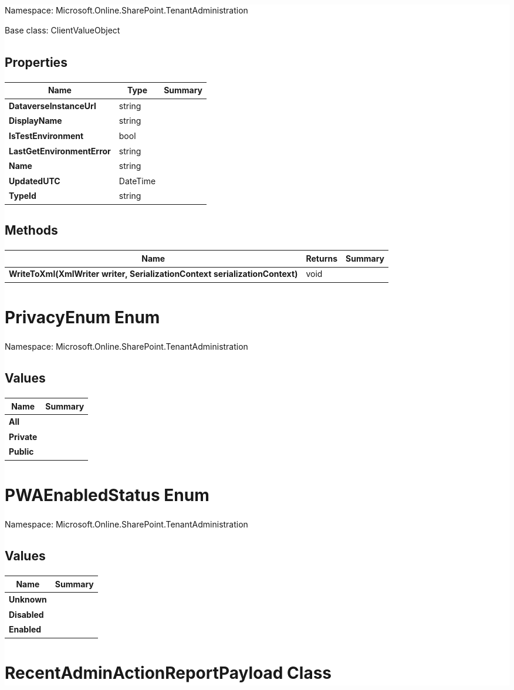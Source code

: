 Namespace: Microsoft.Online.SharePoint.TenantAdministration

Base class: ClientValueObject


## Properties

| Name | Type | Summary |
|---|---|---|
| **DataverseInstanceUrl** | string |  |
| **DisplayName** | string |  |
| **IsTestEnvironment** | bool |  |
| **LastGetEnvironmentError** | string |  |
| **Name** | string |  |
| **UpdatedUTC** | DateTime |  |
| **TypeId** | string |  |
## Methods

| Name | Returns | Summary |
|---|---|---|
| **WriteToXml(XmlWriter writer, SerializationContext serializationContext)** | void |  |
# PrivacyEnum Enum

Namespace: Microsoft.Online.SharePoint.TenantAdministration


## Values

| Name | Summary |
|---|---|
| **All** |  |
| **Private** |  |
| **Public** |  |
# PWAEnabledStatus Enum

Namespace: Microsoft.Online.SharePoint.TenantAdministration


## Values

| Name | Summary |
|---|---|
| **Unknown** |  |
| **Disabled** |  |
| **Enabled** |  |
# RecentAdminActionReportPayload Class
